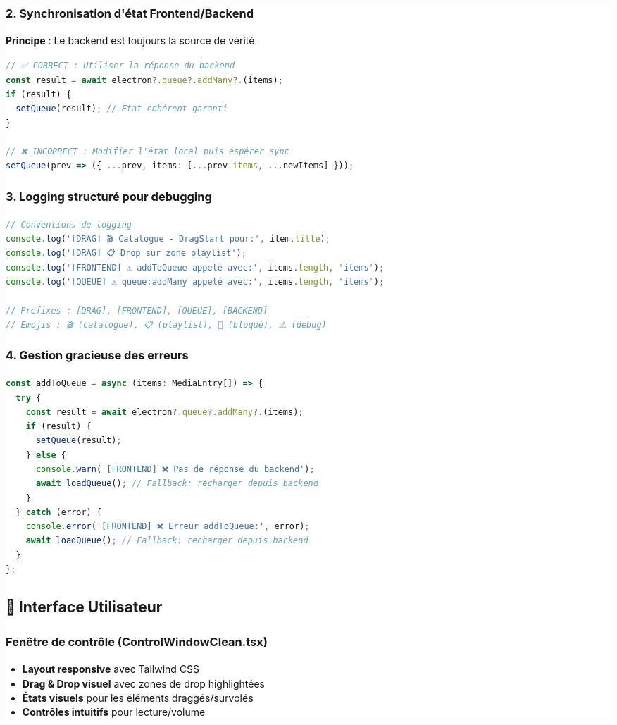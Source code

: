 ### 2. Synchronisation d'état Frontend/Backend
**Principe** : Le backend est toujours la source de vérité
```typescript
// ✅ CORRECT : Utiliser la réponse du backend
const result = await electron?.queue?.addMany?.(items);
if (result) {
  setQueue(result); // État cohérent garanti
}

// ❌ INCORRECT : Modifier l'état local puis espérer sync
setQueue(prev => ({ ...prev, items: [...prev.items, ...newItems] }));
```

### 3. Logging structuré pour debugging
```typescript
// Conventions de logging
console.log('[DRAG] 🎬 Catalogue - DragStart pour:', item.title);
console.log('[DRAG] 📋 Drop sur zone playlist');
console.log('[FRONTEND] ⚠️ addToQueue appelé avec:', items.length, 'items');
console.log('[QUEUE] ⚠️ queue:addMany appelé avec:', items.length, 'items');

// Prefixes : [DRAG], [FRONTEND], [QUEUE], [BACKEND]
// Emojis : 🎬 (catalogue), 📋 (playlist), 🚫 (bloqué), ⚠️ (debug)
```

### 4. Gestion gracieuse des erreurs
```typescript
const addToQueue = async (items: MediaEntry[]) => {
  try {
    const result = await electron?.queue?.addMany?.(items);
    if (result) {
      setQueue(result);
    } else {
      console.warn('[FRONTEND] ❌ Pas de réponse du backend');
      await loadQueue(); // Fallback: recharger depuis backend
    }
  } catch (error) {
    console.error('[FRONTEND] ❌ Erreur addToQueue:', error);
    await loadQueue(); // Fallback: recharger depuis backend
  }
};
```

## 🎨 Interface Utilisateur

### Fenêtre de contrôle (ControlWindowClean.tsx)
- **Layout responsive** avec Tailwind CSS
- **Drag & Drop visuel** avec zones de drop highlightées
- **États visuels** pour les éléments draggés/survolés
- **Contrôles intuitifs** pour lecture/volume
